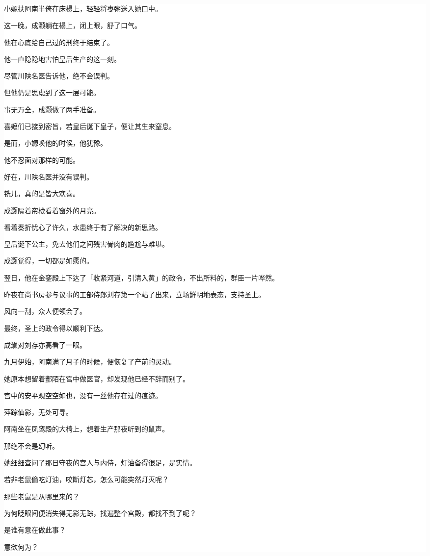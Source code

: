 小嫄扶阿南半倚在床榻上，轻轻将枣粥送入她口中。

这一晚，成灏躺在榻上，闭上眼，舒了口气。

他在心底给自己过的刑终于结束了。

他一直隐隐地害怕皇后生产的这一刻。

尽管川陕名医告诉他，绝不会误判。

但他仍是思虑到了这一层可能。

事无万全，成灏做了两手准备。

喜嬷们已接到密旨，若皇后诞下皇子，便让其生来窒息。

是而，小嫄唤他的时候，他犹豫。

他不忍面对那样的可能。

好在，川陕名医并没有误判。

铣儿，真的是皆大欢喜。

成灏隔着帘栊看着窗外的月亮。

看着奏折忧心了许久，水患终于有了解决的新思路。

皇后诞下公主，免去他们之间残害骨肉的尴尬与难堪。

成灏觉得，一切都是如愿的。

翌日，他在金銮殿上下达了「收紧河道，引清入黄」的政令，不出所料的，群臣一片哗然。

昨夜在尚书房参与议事的工部侍郎刘存第一个站了出来，立场鲜明地表态，支持圣上。

风向一刮，众人便领会了。

最终，圣上的政令得以顺利下达。

成灏对刘存亦高看了一眼。

九月伊始，阿南满了月子的时候，便恢复了产前的灵动。

她原本想留着酆陌在宫中做医官，却发现他已经不辞而别了。

宫中的安平观空空如也，没有一丝他存在过的痕迹。

萍踪仙影，无处可寻。

阿南坐在凤鸾殿的大椅上，想着生产那夜听到的鼠声。

那绝不会是幻听。

她细细查问了那日守夜的宫人与内侍，灯油备得很足，是实情。

若非老鼠偷吃灯油，咬断灯芯，怎么可能突然灯灭呢？

那些老鼠是从哪里来的？

为何眨眼间便消失得无影无踪，找遍整个宫殿，都找不到了呢？

是谁有意在做此事？

意欲何为？
